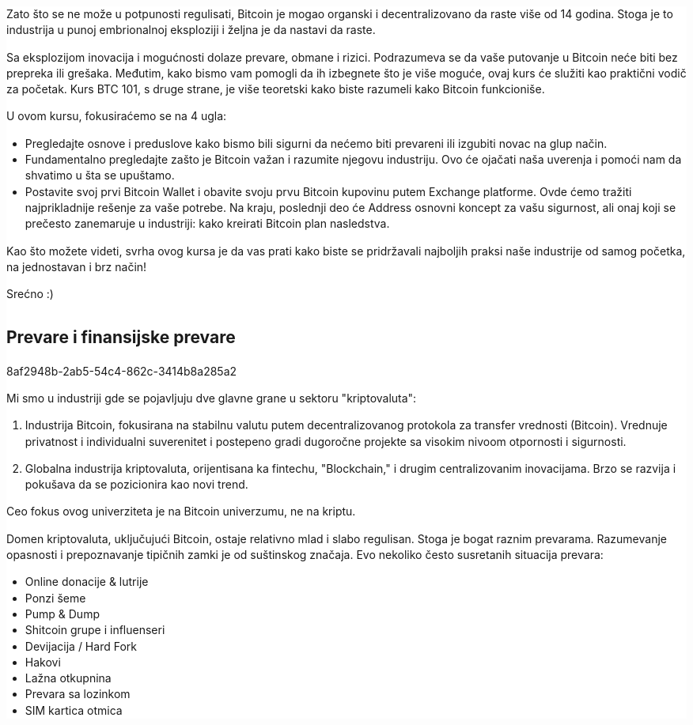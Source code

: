
Zato što se ne može u potpunosti regulisati, Bitcoin je mogao organski i decentralizovano da raste više od 14 godina. Stoga je to industrija u punoj embrionalnoj eksploziji i željna je da nastavi da raste.


Sa eksplozijom inovacija i mogućnosti dolaze prevare, obmane i rizici. Podrazumeva se da vaše putovanje u Bitcoin neće biti bez prepreka ili grešaka. Međutim, kako bismo vam pomogli da ih izbegnete što je više moguće, ovaj kurs će služiti kao praktični vodič za početak. Kurs BTC 101, s druge strane, je više teoretski kako biste razumeli kako Bitcoin funkcioniše.


U ovom kursu, fokusiraćemo se na 4 ugla:



- Pregledajte osnove i preduslove kako bismo bili sigurni da nećemo biti prevareni ili izgubiti novac na glup način.
- Fundamentalno pregledajte zašto je Bitcoin važan i razumite njegovu industriju. Ovo će ojačati naša uverenja i pomoći nam da shvatimo u šta se upuštamo.
- Postavite svoj prvi Bitcoin Wallet i obavite svoju prvu Bitcoin kupovinu putem Exchange platforme. Ovde ćemo tražiti najprikladnije rešenje za vaše potrebe. Na kraju, poslednji deo će Address osnovni koncept za vašu sigurnost, ali onaj koji se prečesto zanemaruje u industriji: kako kreirati Bitcoin plan nasledstva.


Kao što možete videti, svrha ovog kursa je da vas prati kako biste se pridržavali najboljih praksi naše industrije od samog početka, na jednostavan i brz način!


Srećno :)


## Prevare i finansijske prevare


<chapterId>8af2948b-2ab5-54c4-862c-3414b8a285a2</chapterId>


Mi smo u industriji gde se pojavljuju dve glavne grane u sektoru "kriptovaluta":


1. Industrija Bitcoin, fokusirana na stabilnu valutu putem decentralizovanog protokola za transfer vrednosti (Bitcoin). Vrednuje privatnost i individualni suverenitet i postepeno gradi dugoročne projekte sa visokim nivoom otpornosti i sigurnosti.


2. Globalna industrija kriptovaluta, orijentisana ka fintechu, "Blockchain," i drugim centralizovanim inovacijama. Brzo se razvija i pokušava da se pozicionira kao novi trend.


Ceo fokus ovog univerziteta je na Bitcoin univerzumu, ne na kriptu.


Domen kriptovaluta, uključujući Bitcoin, ostaje relativno mlad i slabo regulisan. Stoga je bogat raznim prevarama. Razumevanje opasnosti i prepoznavanje tipičnih zamki je od suštinskog značaja. Evo nekoliko često susretanih situacija prevara:



- Online donacije & lutrije
- Ponzi šeme
- Pump & Dump
- Shitcoin grupe i influenseri
- Devijacija / Hard Fork
- Hakovi
- Lažna otkupnina
- Prevara sa lozinkom
- SIM kartica otmica
